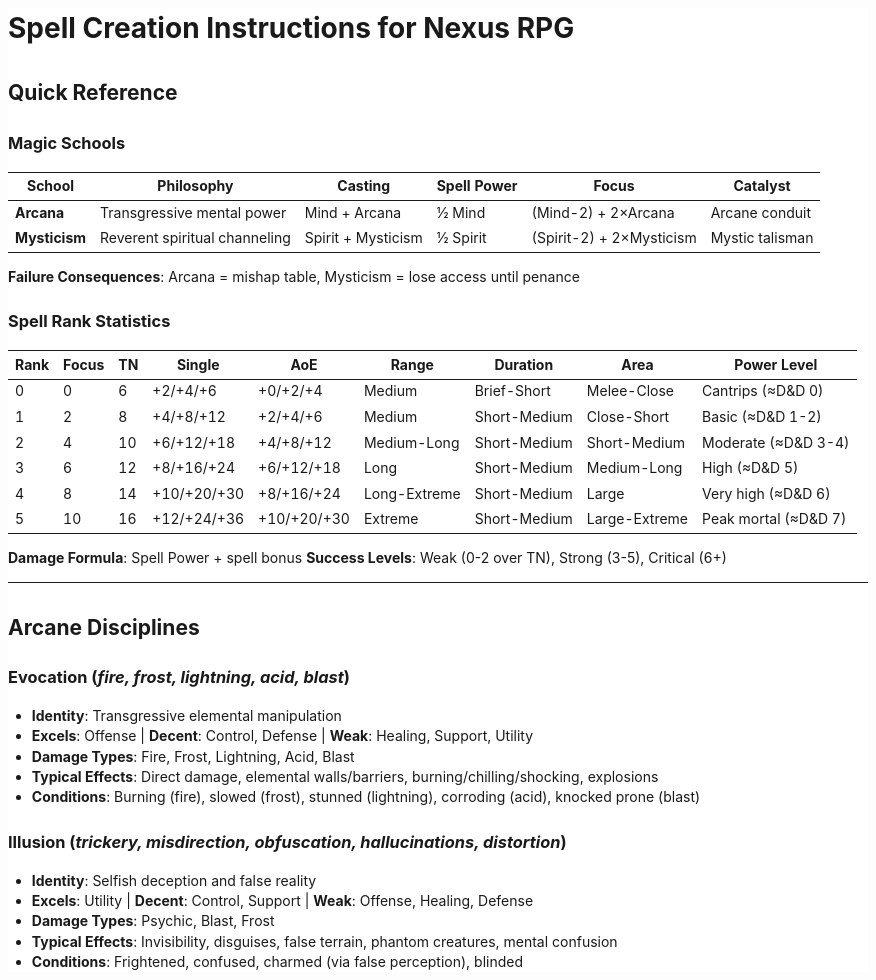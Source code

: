 # Spell Creation Instructions for Nexus RPG

## Quick Reference

### Magic Schools

| School | Philosophy | Casting | Spell Power | Focus | Catalyst |
|--------|------------|---------|-------------|-------|----------|
| **Arcana** | Transgressive mental power | Mind + Arcana | ½ Mind | (Mind-2) + 2×Arcana | Arcane conduit |
| **Mysticism** | Reverent spiritual channeling | Spirit + Mysticism | ½ Spirit | (Spirit-2) + 2×Mysticism | Mystic talisman |

**Failure Consequences**: Arcana = mishap table, Mysticism = lose access until penance

### Spell Rank Statistics

| Rank | Focus | TN | Single | AoE | Range | Duration | Area | Power Level |
|------|-------|-----|--------|-----|-------|----------|------|-------------|
| 0 | 0 | 6 | +2/+4/+6 | +0/+2/+4 | Medium | Brief-Short | Melee-Close | Cantrips (≈D&D 0) |
| 1 | 2 | 8 | +4/+8/+12 | +2/+4/+6 | Medium | Short-Medium | Close-Short | Basic (≈D&D 1-2) |
| 2 | 4 | 10 | +6/+12/+18 | +4/+8/+12 | Medium-Long | Short-Medium | Short-Medium | Moderate (≈D&D 3-4) |
| 3 | 6 | 12 | +8/+16/+24 | +6/+12/+18 | Long | Short-Medium | Medium-Long | High (≈D&D 5) |
| 4 | 8 | 14 | +10/+20/+30 | +8/+16/+24 | Long-Extreme | Short-Medium | Large | Very high (≈D&D 6) |
| 5 | 10 | 16 | +12/+24/+36 | +10/+20/+30 | Extreme | Short-Medium | Large-Extreme | Peak mortal (≈D&D 7) |

**Damage Formula**: Spell Power + spell bonus
**Success Levels**: Weak (0-2 over TN), Strong (3-5), Critical (6+)

---

## Arcane Disciplines

### Evocation (*fire, frost, lightning, acid, blast*)
- **Identity**: Transgressive elemental manipulation
- **Excels**: Offense | **Decent**: Control, Defense | **Weak**: Healing, Support, Utility
- **Damage Types**: Fire, Frost, Lightning, Acid, Blast
- **Typical Effects**: Direct damage, elemental walls/barriers, burning/chilling/shocking, explosions
- **Conditions**: Burning (fire), slowed (frost), stunned (lightning), corroding (acid), knocked prone (blast)

### Illusion (*trickery, misdirection, obfuscation, hallucinations, distortion*)
- **Identity**: Selfish deception and false reality
- **Excels**: Utility | **Decent**: Control, Support | **Weak**: Offense, Healing, Defense
- **Damage Types**: Psychic, Blast, Frost
- **Typical Effects**: Invisibility, disguises, false terrain, phantom creatures, mental confusion
- **Conditions**: Frightened, confused, charmed (via false perception), blinded
